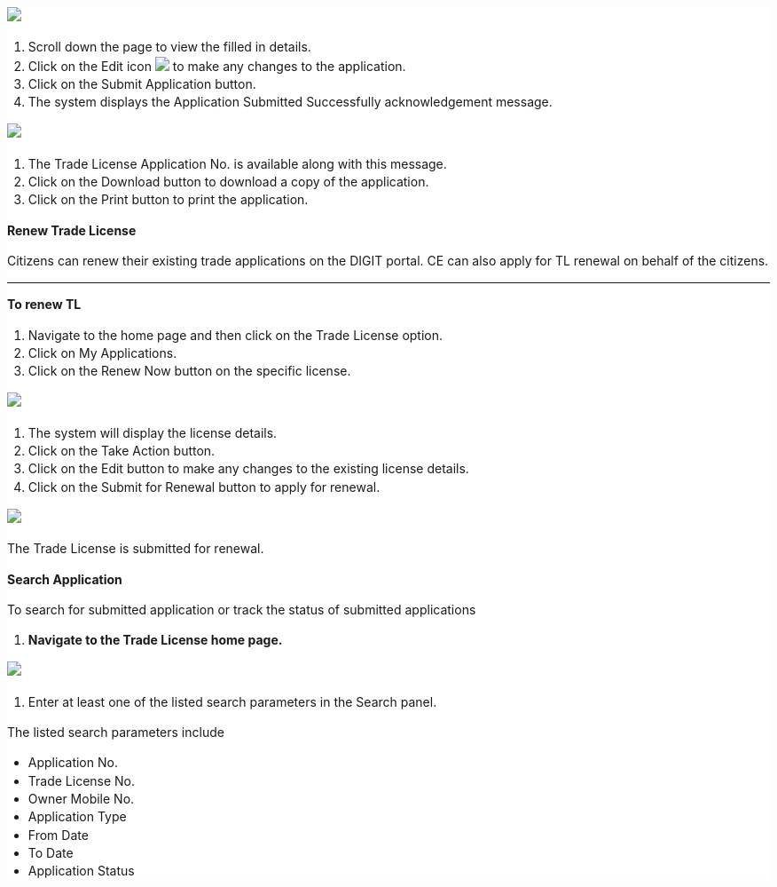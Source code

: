 ![](https://lh4.googleusercontent.com/kJ8GioEmvY_9VUxiuO4uHivXu1sERZt-wuXQd_GB78SOwabFUoZU8ZqBowf82F6dfauTjLjUNuUtPPzggKkBdFPTYdkR_ZtFFkCWP2ZzKxMuiUUEiHvcKk0qXrNfm69sdwiHUdkT)

1. Scroll down the page to view the filled in details.
2. Click on the Edit icon ![](https://lh5.googleusercontent.com/P9dpjpL2J0qb1z2Oa00E3Lq5W3mDIEt1g_wZxKbmNtzGBjedDbtnb464cQz0ALsHbiVX8mQpO5-Ixd80bm0oJ9tygd4yJIqh1GYXRVDwhb4UFf7C1DrlcJxTnDwmRoj_9VPQWDx5) to make any changes to the application.
3. Click on the Submit Application button.
4. The system displays the Application Submitted Successfully acknowledgement message.

![](https://lh3.googleusercontent.com/uZPCH59BeObRDHvahjkkzSG4WsvHUrR8vagS3dyK8OnHPbkgLRnVEyAwLcU1tWn8rcgj6DXEv_bXJuvThSfQCK0eOvH-U0bkPJm-J8m-VzdvHSGuThGdn9PpVDu-FQ9ELm9sD0VF)

1. The Trade License Application No. is available along with this message.
2. Click on the Download button to download a copy of the application.
3. Click on the Print button to print the application.

**Renew Trade License**

Citizens can renew their existing trade applications on the DIGIT portal. CE can also apply for TL renewal on behalf of the citizens.  
****

**To renew TL** 

1. Navigate to the home page and then click on the Trade License option.
2. Click on My Applications.
3. Click on the Renew Now button on the specific license.

![](https://lh4.googleusercontent.com/AIdYdmPsMws5vQ0nsoUXcVeTlJI3vO1zx_8AvI0Ckuv64trW6P1usBonC-boIhe5DHuNtkQGlFGvEJlArdp9N7ZS295blqKy2QWV5YzC-ApOYguMEHkrGKSTCtPXctba85tjJ65x)

1. The system will display the license details.
2. Click on the Take Action button.
3. Click on the Edit button to make any changes to the existing license details.
4. Click on the Submit for Renewal button to apply for renewal.

![](https://lh3.googleusercontent.com/GG25eCOAdnLBxLCt8d7NRr8BHP1Bm5QVqMnH8R50yTEZ3gyGSQ9nv2aBLCJhEBlAhqGPUD86dqzjuoGsSiKtbz-rdijYFG1nG_L2Y9JQJuQ3m1i6h7zuahwBLrooyTVzDt4SWVAU)

The Trade License is submitted for renewal.  
  
**Search Application**

To search for submitted application or track the status of submitted applications

1. **Navigate to the Trade License home page.**

![](https://lh6.googleusercontent.com/C38Srk3CObmsrw8AFrii-ZKAdW4uJnEGC9JI-MFgE9rJQMs5Wl6PMnGcUgnmxwz_td_FkZhj_rfP1vLhaE5an-_GmnQguqslAUBpX_RGtUhILHpb9IcmG-1dN8HF9f6hLkojdGDw)

1. Enter at least one of the listed search parameters in the Search panel.

The listed search parameters include 

* Application No.
* Trade License No.
* Owner Mobile No.
* Application Type
* From Date
* To Date
* Application Status
